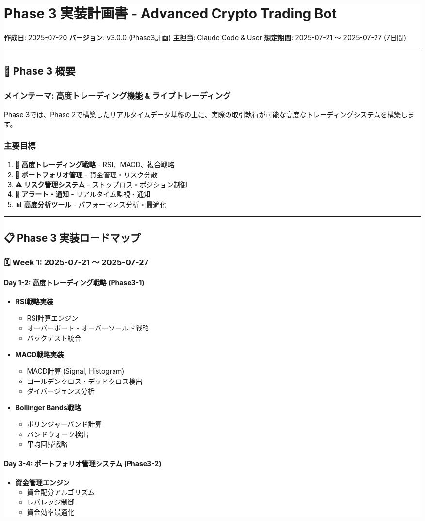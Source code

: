 # Phase 3 実装計画書 - Advanced Crypto Trading Bot

**作成日**: 2025-07-20
**バージョン**: v3.0.0 (Phase3計画)
**主担当**: Claude Code & User
**想定期間**: 2025-07-21 ～ 2025-07-27 (7日間)

---

## 🎯 Phase 3 概要

### メインテーマ: **高度トレーディング機能 & ライブトレーディング**

Phase 3では、Phase 2で構築したリアルタイムデータ基盤の上に、実際の取引執行が可能な高度なトレーディングシステムを構築します。

### 主要目標

1. **🤖 高度トレーディング戦略** - RSI、MACD、複合戦略
2. **💼 ポートフォリオ管理** - 資金管理・リスク分散
3. **⚠️ リスク管理システム** - ストップロス・ポジション制御
4. **🔔 アラート・通知** - リアルタイム監視・通知
5. **📊 高度分析ツール** - パフォーマンス分析・最適化

---

## 📋 Phase 3 実装ロードマップ

### 🗓️ Week 1: 2025-07-21 ～ 2025-07-27

#### Day 1-2: 高度トレーディング戦略 (Phase3-1)

- **RSI戦略実装**
  - RSI計算エンジン
  - オーバーボート・オーバーソールド戦略
  - バックテスト統合

- **MACD戦略実装**
  - MACD計算 (Signal, Histogram)
  - ゴールデンクロス・デッドクロス検出
  - ダイバージェンス分析

- **Bollinger Bands戦略**
  - ボリンジャーバンド計算
  - バンドウォーク検出
  - 平均回帰戦略

#### Day 3-4: ポートフォリオ管理システム (Phase3-2)

- **資金管理エンジン**
  - 資金配分アルゴリズム
  - レバレッジ制御
  - 資金効率最適化
